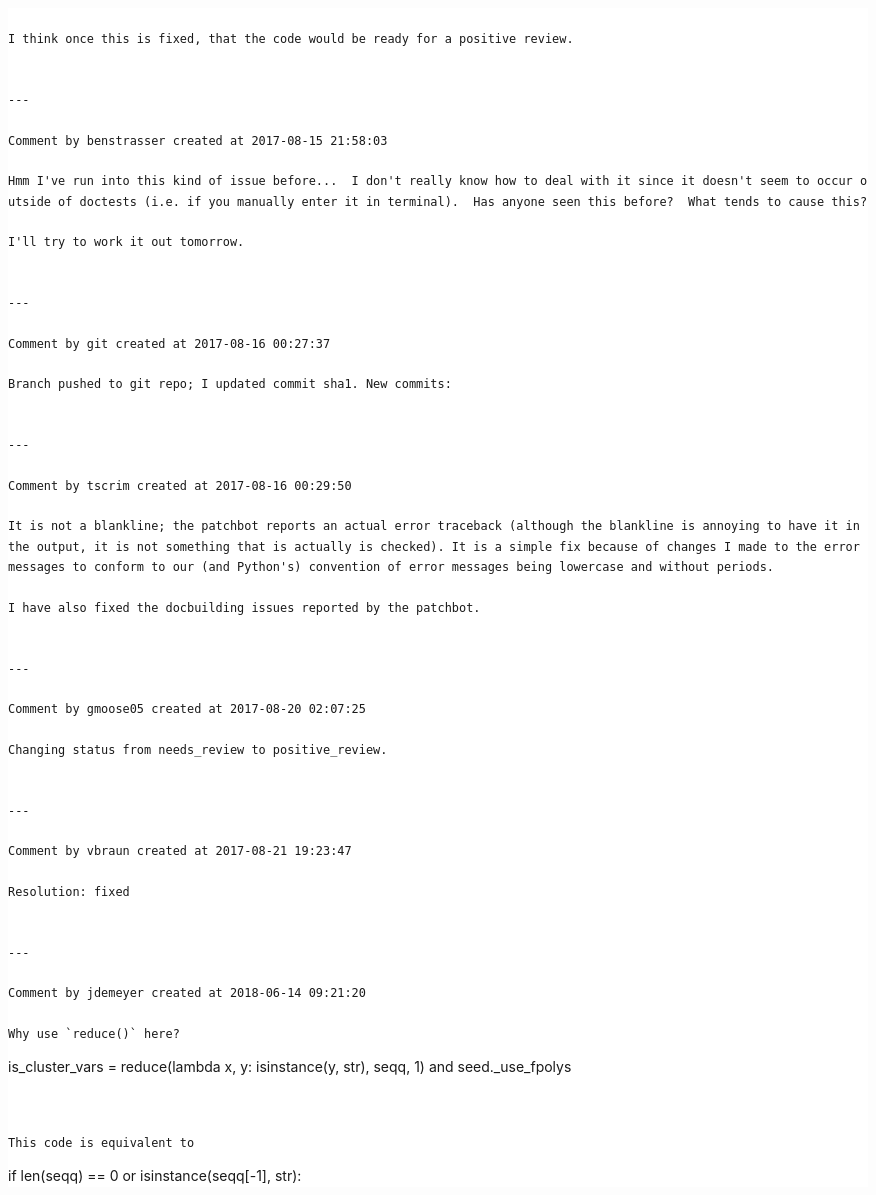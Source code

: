 ```

I think once this is fixed, that the code would be ready for a positive review.


---

Comment by benstrasser created at 2017-08-15 21:58:03

Hmm I've run into this kind of issue before...  I don't really know how to deal with it since it doesn't seem to occur outside of doctests (i.e. if you manually enter it in terminal).  Has anyone seen this before?  What tends to cause this?

I'll try to work it out tomorrow.


---

Comment by git created at 2017-08-16 00:27:37

Branch pushed to git repo; I updated commit sha1. New commits:


---

Comment by tscrim created at 2017-08-16 00:29:50

It is not a blankline; the patchbot reports an actual error traceback (although the blankline is annoying to have it in the output, it is not something that is actually is checked). It is a simple fix because of changes I made to the error messages to conform to our (and Python's) convention of error messages being lowercase and without periods.

I have also fixed the docbuilding issues reported by the patchbot.


---

Comment by gmoose05 created at 2017-08-20 02:07:25

Changing status from needs_review to positive_review.


---

Comment by vbraun created at 2017-08-21 19:23:47

Resolution: fixed


---

Comment by jdemeyer created at 2018-06-14 09:21:20

Why use `reduce()` here?

```
is_cluster_vars = reduce(lambda x, y: isinstance(y, str), seqq, 1) and seed._use_fpolys
```


This code is equivalent to

```
if len(seqq) == 0 or isinstance(seqq[-1], str):